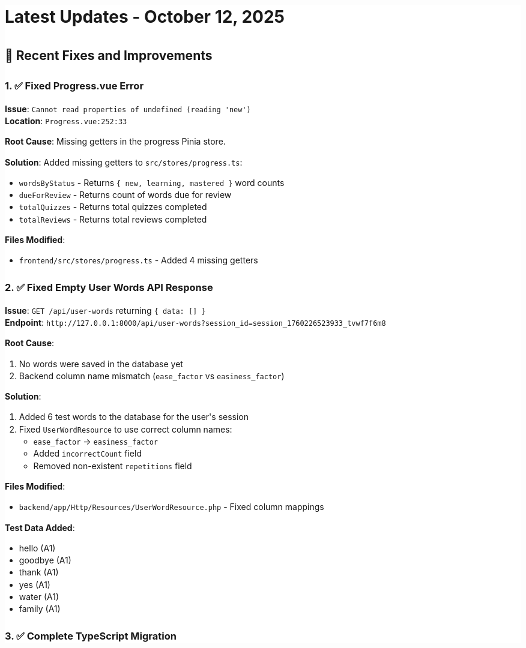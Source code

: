 # Latest Updates - October 12, 2025

## 🎯 Recent Fixes and Improvements

### 1. ✅ Fixed Progress.vue Error

**Issue**: `Cannot read properties of undefined (reading 'new')`  
**Location**: `Progress.vue:252:33`

**Root Cause**: Missing getters in the progress Pinia store.

**Solution**: Added missing getters to `src/stores/progress.ts`:

- `wordsByStatus` - Returns `{ new, learning, mastered }` word counts
- `dueForReview` - Returns count of words due for review
- `totalQuizzes` - Returns total quizzes completed
- `totalReviews` - Returns total reviews completed

**Files Modified**:

- `frontend/src/stores/progress.ts` - Added 4 missing getters

### 2. ✅ Fixed Empty User Words API Response

**Issue**: `GET /api/user-words` returning `{ data: [] }`  
**Endpoint**: `http://127.0.0.1:8000/api/user-words?session_id=session_1760226523933_tvwf7f6m8`

**Root Cause**:

1. No words were saved in the database yet
2. Backend column name mismatch (`ease_factor` vs `easiness_factor`)

**Solution**:

1. Added 6 test words to the database for the user's session
2. Fixed `UserWordResource` to use correct column names:
   - `ease_factor` → `easiness_factor`
   - Added `incorrectCount` field
   - Removed non-existent `repetitions` field

**Files Modified**:

- `backend/app/Http/Resources/UserWordResource.php` - Fixed column mappings

**Test Data Added**:

- hello (A1)
- goodbye (A1)
- thank (A1)
- yes (A1)
- water (A1)
- family (A1)

### 3. ✅ Complete TypeScript Migration
